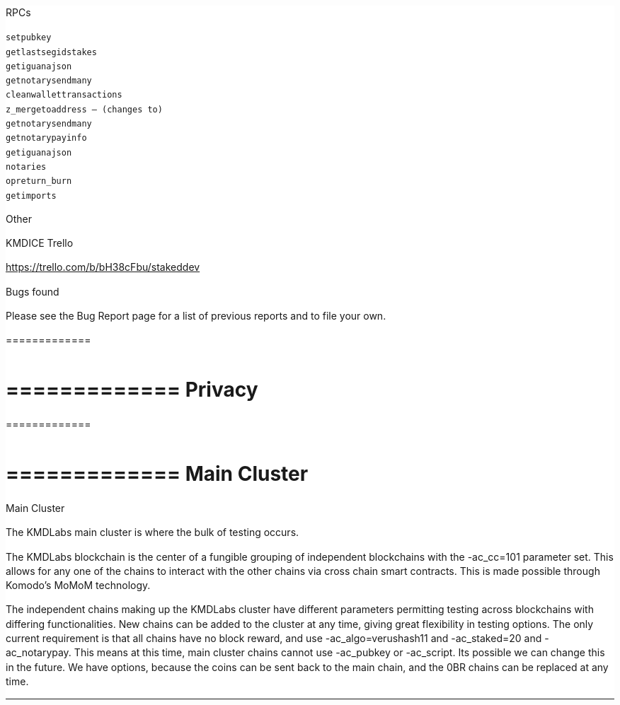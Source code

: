 RPCs

    setpubkey
    getlastsegidstakes
    getiguanajson
    getnotarysendmany
    cleanwallettransactions
    z_mergetoaddress – (changes to)
    getnotarysendmany
    getnotarypayinfo
    getiguanajson
    notaries
    opreturn_burn
    getimports

Other

KMDICE
Trello

https://trello.com/b/bH38cFbu/stakeddev

Bugs found

Please see the Bug Report page for a list of previous reports and to file your own.

=============

=============
Privacy
=============

<ADD PRIVACY POLICY IF NEEDED>

=============

=============
Main Cluster
=============

Main Cluster

The KMDLabs main cluster is where the bulk of testing occurs.

The KMDLabs blockchain is the center of a fungible grouping of independent blockchains with the -ac_cc=101 parameter set. This allows for any one of the chains to interact with the other chains via cross chain smart contracts. This is made possible through Komodo’s MoMoM technology.

The independent chains making up the KMDLabs cluster have different parameters permitting testing across blockchains with differing functionalities. New chains can be added to the cluster at any time, giving great flexibility in testing options. The only current requirement is that all chains have no block reward, and use -ac_algo=verushash11 and -ac_staked=20 and -ac_notarypay. This means at this time, main cluster chains cannot use -ac_pubkey or -ac_script. Its possible we can change this in the future. We have options, because the coins can be sent back to the main chain, and the 0BR chains can be replaced at any time.

---
